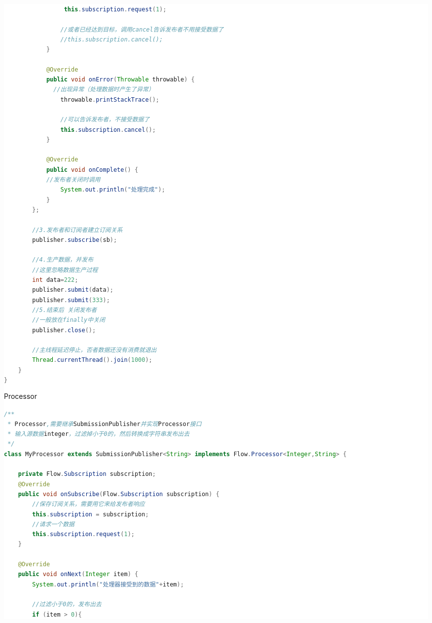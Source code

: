 ```java
                 this.subscription.request(1);

                //或者已经达到目标，调用cancel告诉发布者不用接受数据了
                //this.subscription.cancel();
            }

            @Override
            public void onError(Throwable throwable) {
              //出现异常（处理数据时产生了异常）
                throwable.printStackTrace();

                //可以告诉发布者，不接受数据了
                this.subscription.cancel();
            }

            @Override
            public void onComplete() {
            //发布者关闭时调用
                System.out.println("处理完成");
            }
        };

        //3.发布者和订阅者建立订阅关系
        publisher.subscribe(sb);

        //4.生产数据，并发布
        //这里忽略数据生产过程
        int data=222;
        publisher.submit(data);
        publisher.submit(333);
        //5.结束后 关闭发布者
        //一般放在finally中关闭
        publisher.close();

        //主线程延迟停止，否者数据还没有消费就退出
        Thread.currentThread().join(1000);
    }
}
```

Processor

```java
/**
 * Processor,需要继承SubmissionPublisher并实现Processor接口
 * 输入源数据integer，过滤掉小于0的，然后转换成字符串发布出去
 */
class MyProcessor extends SubmissionPublisher<String> implements Flow.Processor<Integer,String> {

    private Flow.Subscription subscription;
    @Override
    public void onSubscribe(Flow.Subscription subscription) {
        //保存订阅关系，需要用它来给发布者响应
        this.subscription = subscription;
        //请求一个数据
        this.subscription.request(1);
    }

    @Override
    public void onNext(Integer item) {
        System.out.println("处理器接受到的数据"+item);

        //过滤小于0的，发布出去
        if (item > 0){
```